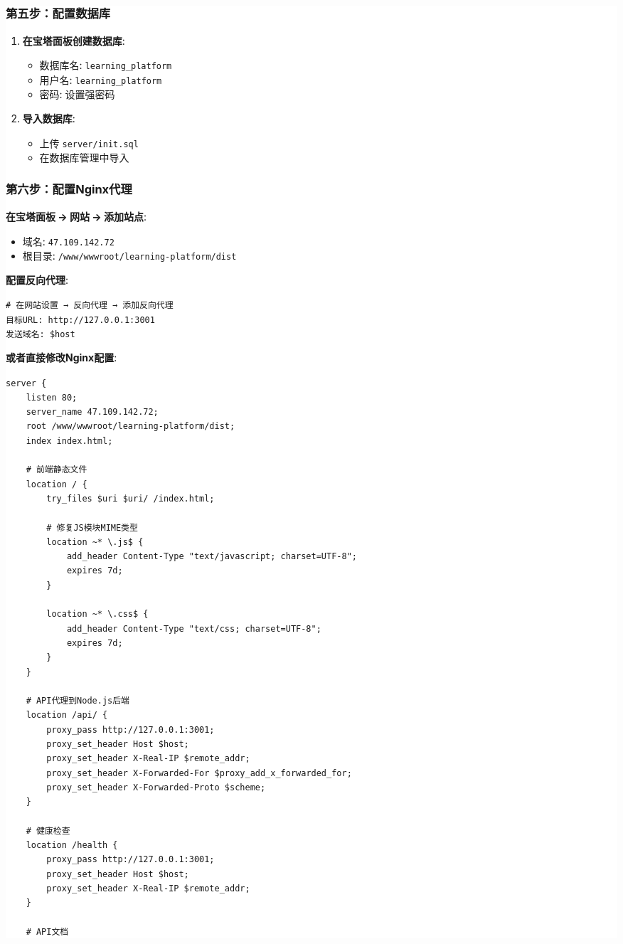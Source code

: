 ### 第五步：配置数据库

1. **在宝塔面板创建数据库**:
   - 数据库名: `learning_platform`
   - 用户名: `learning_platform`  
   - 密码: 设置强密码

2. **导入数据库**:
   - 上传 `server/init.sql`
   - 在数据库管理中导入

### 第六步：配置Nginx代理

**在宝塔面板 → 网站 → 添加站点**:
- 域名: `47.109.142.72`
- 根目录: `/www/wwwroot/learning-platform/dist`

**配置反向代理**:
```nginx
# 在网站设置 → 反向代理 → 添加反向代理
目标URL: http://127.0.0.1:3001
发送域名: $host
```

**或者直接修改Nginx配置**:
```nginx
server {
    listen 80;
    server_name 47.109.142.72;
    root /www/wwwroot/learning-platform/dist;
    index index.html;

    # 前端静态文件
    location / {
        try_files $uri $uri/ /index.html;
        
        # 修复JS模块MIME类型
        location ~* \.js$ {
            add_header Content-Type "text/javascript; charset=UTF-8";
            expires 7d;
        }
        
        location ~* \.css$ {
            add_header Content-Type "text/css; charset=UTF-8";
            expires 7d;
        }
    }

    # API代理到Node.js后端
    location /api/ {
        proxy_pass http://127.0.0.1:3001;
        proxy_set_header Host $host;
        proxy_set_header X-Real-IP $remote_addr;
        proxy_set_header X-Forwarded-For $proxy_add_x_forwarded_for;
        proxy_set_header X-Forwarded-Proto $scheme;
    }

    # 健康检查
    location /health {
        proxy_pass http://127.0.0.1:3001;
        proxy_set_header Host $host;
        proxy_set_header X-Real-IP $remote_addr;
    }

    # API文档
```